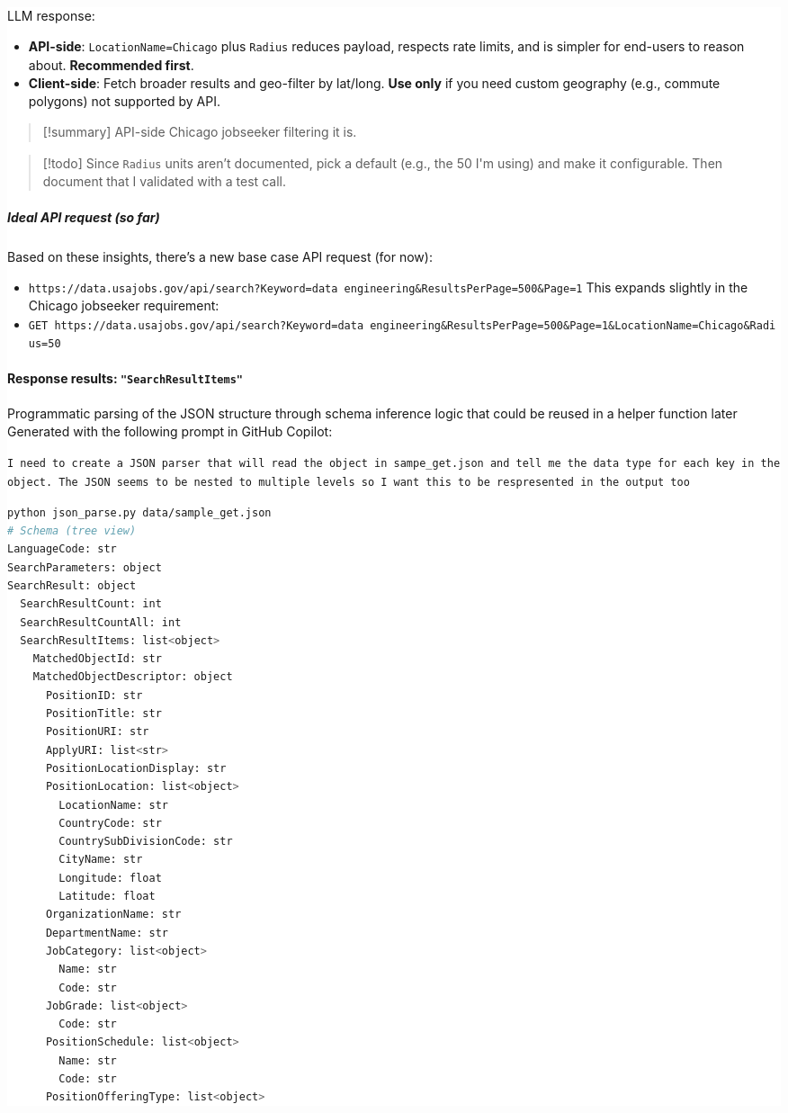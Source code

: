 LLM response:

- **API-side**: `LocationName=Chicago` plus `Radius` reduces payload, respects rate limits, and is simpler for end-users to reason about. **Recommended first**.
- **Client-side**: Fetch broader results and geo-filter by lat/long. **Use only** if you need custom geography (e.g., commute polygons) not supported by API.

> [!summary] API-side Chicago jobseeker filtering it is.

> [!todo]
> Since `Radius` units aren’t documented, pick a default (e.g., the 50 I'm using) and make it configurable. Then document that I validated with a test call.

##### Ideal API request (so far)

Based on these insights, there’s a new base case API request (for now):

- `https://data.usajobs.gov/api/search?Keyword=data engineering&ResultsPerPage=500&Page=1`
This expands slightly in the Chicago jobseeker requirement:
- `GET https://data.usajobs.gov/api/search?Keyword=data engineering&ResultsPerPage=500&Page=1&LocationName=Chicago&Radius=50`

#### Response results: `"SearchResultItems"`

Programmatic parsing of the JSON structure through schema inference logic that could be reused in a helper function later
Generated with the following prompt in GitHub Copilot:

```plaintext
I need to create a JSON parser that will read the object in sampe_get.json and tell me the data type for each key in the object. The JSON seems to be nested to multiple levels so I want this to be respresented in the output too
```

```bash
python json_parse.py data/sample_get.json
# Schema (tree view)
LanguageCode: str
SearchParameters: object
SearchResult: object
  SearchResultCount: int
  SearchResultCountAll: int
  SearchResultItems: list<object>
    MatchedObjectId: str
    MatchedObjectDescriptor: object
      PositionID: str
      PositionTitle: str
      PositionURI: str
      ApplyURI: list<str>
      PositionLocationDisplay: str
      PositionLocation: list<object>
        LocationName: str
        CountryCode: str
        CountrySubDivisionCode: str
        CityName: str
        Longitude: float
        Latitude: float
      OrganizationName: str
      DepartmentName: str
      JobCategory: list<object>
        Name: str
        Code: str
      JobGrade: list<object>
        Code: str
      PositionSchedule: list<object>
        Name: str
        Code: str
      PositionOfferingType: list<object>
```